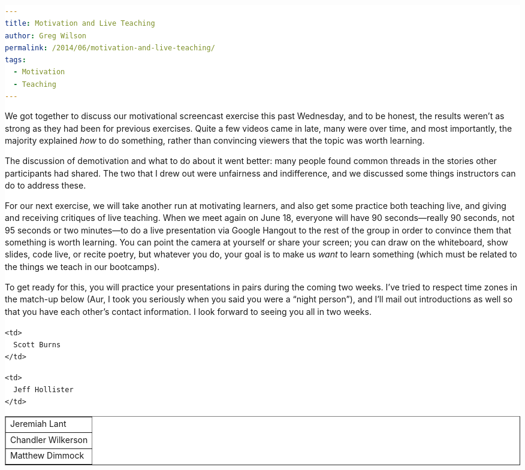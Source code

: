 ```yaml
---
title: Motivation and Live Teaching
author: Greg Wilson
permalink: /2014/06/motivation-and-live-teaching/
tags:
  - Motivation
  - Teaching
---
```

We got together to discuss our motivational screencast exercise this past Wednesday, and to be honest, the results weren&#8217;t as strong as they had been for previous exercises. Quite a few videos came in late, many were over time, and most importantly, the majority explained *how* to do something, rather than convincing viewers that the topic was worth learning.

The discussion of demotivation and what to do about it went better: many people found common threads in the stories other participants had shared. The two that I drew out were unfairness and indifference, and we discussed some things instructors can do to address these.

For our next exercise, we will take another run at motivating learners, and also get some practice both teaching live, and giving and receiving critiques of live teaching. When we meet again on June 18, everyone will have 90 seconds—really 90 seconds, not 95 seconds or two minutes—to do a live presentation via Google Hangout to the rest of the group in order to convince them that something is worth learning. You can point the camera at yourself or share your screen; you can draw on the whiteboard, show slides, code live, or recite poetry, but whatever you do, your goal is to make us *want* to learn something (which must be related to the things we teach in our bootcamps).

To get ready for this, you will practice your presentations in pairs during the coming two weeks. I&#8217;ve tried to respect time zones in the match-up below (Aur, I took you seriously when you said you were a &#8220;night person&#8221;), and I&#8217;ll mail out introductions as well so that you have each other&#8217;s contact information. I look forward to seeing you all in two weeks.

<table border="1">
  <tr>
    <td>
      Jeremiah Lant
    </td>
    
    <td>
      Scott Burns
    </td>
  </tr>
  
  <tr>
    <td>
      Chandler Wilkerson
    </td>
    
    <td>
      Jeff Hollister
    </td>
  </tr>
  
  <tr>
    <td>
      Matthew Dimmock
    </td>
    
